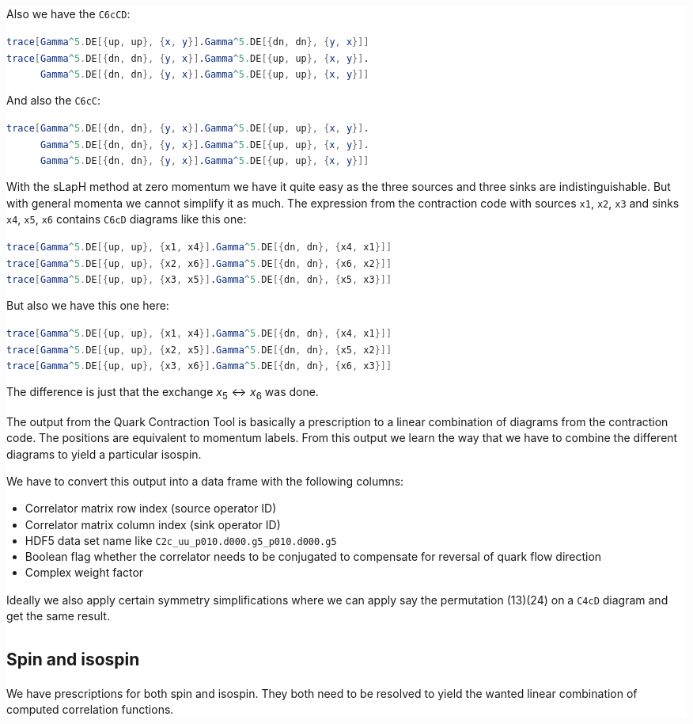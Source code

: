 Also we have the `C6cCD`:

```mathematica
trace[Gamma^5.DE[{up, up}, {x, y}].Gamma^5.DE[{dn, dn}, {y, x}]]
trace[Gamma^5.DE[{dn, dn}, {y, x}].Gamma^5.DE[{up, up}, {x, y}].
      Gamma^5.DE[{dn, dn}, {y, x}].Gamma^5.DE[{up, up}, {x, y}]]
```

And also the `C6cC`:

```mathematica
trace[Gamma^5.DE[{dn, dn}, {y, x}].Gamma^5.DE[{up, up}, {x, y}].
      Gamma^5.DE[{dn, dn}, {y, x}].Gamma^5.DE[{up, up}, {x, y}].
      Gamma^5.DE[{dn, dn}, {y, x}].Gamma^5.DE[{up, up}, {x, y}]]
```

With the sLapH method at zero momentum we have it quite easy as the three
sources and three sinks are indistinguishable. But with general momenta we
cannot simplify it as much. The expression from the contraction code with
sources `x1`, `x2`, `x3` and sinks `x4`, `x5`, `x6` contains `C6cD` diagrams
like this one:

```mathematica
trace[Gamma^5.DE[{up, up}, {x1, x4}].Gamma^5.DE[{dn, dn}, {x4, x1}]]
trace[Gamma^5.DE[{up, up}, {x2, x6}].Gamma^5.DE[{dn, dn}, {x6, x2}]]
trace[Gamma^5.DE[{up, up}, {x3, x5}].Gamma^5.DE[{dn, dn}, {x5, x3}]]
```

But also we have this one here:

```mathematica
trace[Gamma^5.DE[{up, up}, {x1, x4}].Gamma^5.DE[{dn, dn}, {x4, x1}]]
trace[Gamma^5.DE[{up, up}, {x2, x5}].Gamma^5.DE[{dn, dn}, {x5, x2}]]
trace[Gamma^5.DE[{up, up}, {x3, x6}].Gamma^5.DE[{dn, dn}, {x6, x3}]]
```

The difference is just that the exchange $x_5 \leftrightarrow x_6$ was done.

The output from the Quark Contraction Tool is basically a prescription to a
linear combination of diagrams from the contraction code. The positions are
equivalent to momentum labels. From this output we learn the way that we have
to combine the different diagrams to yield a particular isospin.

We have to convert this output into a data frame with the following columns:

- Correlator matrix row index (source operator ID)
- Correlator matrix column index (sink operator ID)
- HDF5 data set name like `C2c_uu_p010.d000.g5_p010.d000.g5`
- Boolean flag whether the correlator needs to be conjugated to compensate for
  reversal of quark flow direction
- Complex weight factor

Ideally we also apply certain symmetry simplifications where we can apply say
the permutation $(13)(24)$ on a `C4cD` diagram and get the same result.

## Spin and isospin

We have prescriptions for both spin and isospin. They both need to be resolved
to yield the wanted linear combination of computed correlation functions.


[`Apply`]: http://reference.wolfram.com/language/ref/Apply.html
[`Association`]: http://reference.wolfram.com/language/ref/Association.html
[`ClebschGordan`]: http://reference.wolfram.com/language/ref/ClebschGordan.html
[`Coefficient`]: http://reference.wolfram.com/language/ref/Coefficient.html
[`Composition`]: http://reference.wolfram.com/language/ref/Composition.html
[`Dataset`]: http://reference.wolfram.com/language/ref/Dataset.html
[`DeleteDuplicates`]: http://reference.wolfram.com/language/ref/DeleteDuplicates.html
[`Dot`]: http://reference.wolfram.com/language/ref/Dot.html
[`EulerMatrix`]: http://reference.wolfram.com/language/ref/EulerMatrix.html
[`Function`]: http://reference.wolfram.com/language/ref/Function.html
[`Hold`]: http://reference.wolfram.com/language/ref/Hold.html
[`Identity`]: http://reference.wolfram.com/language/ref/Identity.html
[`List`]: http://reference.wolfram.com/language/ref/List.html
[`Map`]: http://reference.wolfram.com/language/ref/Map.html
[`NonCommutativeMultiply`]: http://reference.wolfram.com/language/ref/NonCommutativeMultiply.html
[`Part`]: http://reference.wolfram.com/language/ref/Part.html
[`Prefix`]: http://reference.wolfram.com/language/ref/Prefix.html
[`ReplaceAll`]: http://reference.wolfram.com/language/ref/ReplaceAll.html
[`Rule`]: http://reference.wolfram.com/language/ref/Rule.html
[`RuleDelayed`]: http://reference.wolfram.com/language/ref/RuleDelayed.html
[`StringJoin`]: http://reference.wolfram.com/language/ref/StringJoin.html
[`StringTemplate`]: http://reference.wolfram.com/language/ref/StringTemplate.html
[`TemplateApply`]: http://reference.wolfram.com/language/ref/TemplateApply.html
[`ToExpression`]: http://reference.wolfram.com/language/ref/ToExpression.html
[`WignerD`]: http://reference.wolfram.com/language/ref/WignerD.html